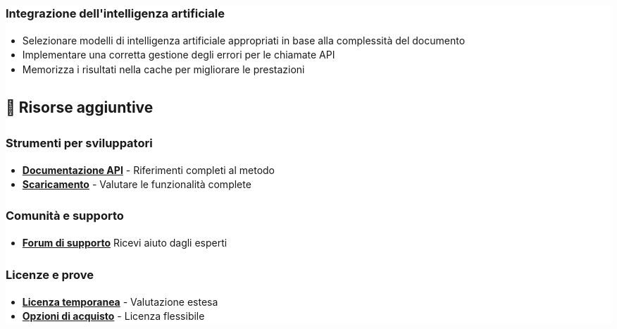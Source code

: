 ### **Integrazione dell'intelligenza artificiale**
- Selezionare modelli di intelligenza artificiale appropriati in base alla complessità del documento
- Implementare una corretta gestione degli errori per le chiamate API
- Memorizza i risultati nella cache per migliorare le prestazioni

## 🔗 Risorse aggiuntive

### **Strumenti per sviluppatori**
- **[Documentazione API](https://reference.aspose.com/words/net/)** - Riferimenti completi al metodo
- **[Scaricamento](https://releases.aspose.com/words/net/)** - Valutare le funzionalità complete

### **Comunità e supporto**
- **[Forum di supporto](https://forum.aspose.com/c/words/8)** Ricevi aiuto dagli esperti

### **Licenze e prove**
- **[Licenza temporanea](https://purchase.conholdate.com/temporary-license/)** - Valutazione estesa
- **[Opzioni di acquisto](https://purchase.conholdate.com/buy)** - Licenza flessibile
